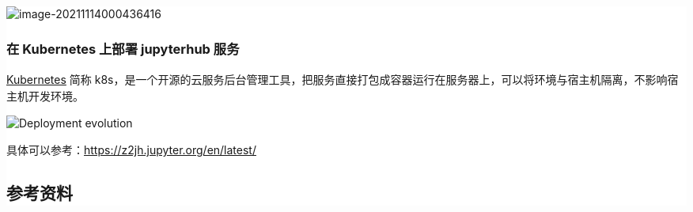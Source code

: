 ![image-20211114000436416](https://cdn.jsdelivr.net/gh/George-Gou/PictureBed@master/2022/202111140004651.png)

### 在 Kubernetes 上部署 jupyterhub 服务

[Kubernetes](https://kubernetes.io/) 简称 k8s，是一个开源的云服务后台管理工具，把服务直接打包成容器运行在服务器上，可以将环境与宿主机隔离，不影响宿主机开发环境。

![Deployment evolution](https://cdn.jsdelivr.net/gh/George-Gou/PictureBed@master/2022/202111051515336.svg)

具体可以参考：https://z2jh.jupyter.org/en/latest/





## 参考资料

[1]: https://zero-to-jupyterhub.readthedocs.io/en/latest/
[2]: https://www.cnblogs.com/learn-the-hard-way/p/12318980.html

